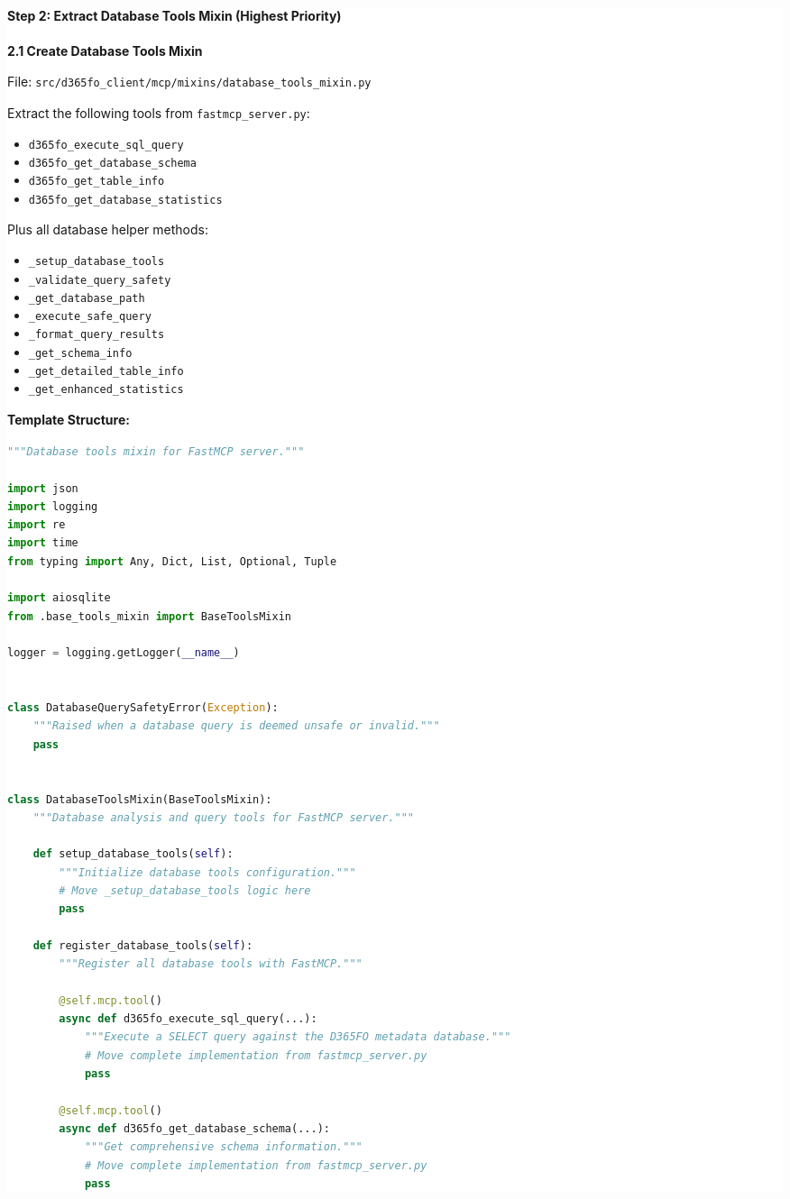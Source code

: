 #### Step 2: Extract Database Tools Mixin (Highest Priority)

**2.1 Create Database Tools Mixin**

File: `src/d365fo_client/mcp/mixins/database_tools_mixin.py`

Extract the following tools from `fastmcp_server.py`:
- `d365fo_execute_sql_query`
- `d365fo_get_database_schema`
- `d365fo_get_table_info`
- `d365fo_get_database_statistics`

Plus all database helper methods:
- `_setup_database_tools`
- `_validate_query_safety`
- `_get_database_path`
- `_execute_safe_query`
- `_format_query_results`
- `_get_schema_info`
- `_get_detailed_table_info`
- `_get_enhanced_statistics`

**Template Structure:**
```python
"""Database tools mixin for FastMCP server."""

import json
import logging
import re
import time
from typing import Any, Dict, List, Optional, Tuple

import aiosqlite
from .base_tools_mixin import BaseToolsMixin

logger = logging.getLogger(__name__)


class DatabaseQuerySafetyError(Exception):
    """Raised when a database query is deemed unsafe or invalid."""
    pass


class DatabaseToolsMixin(BaseToolsMixin):
    """Database analysis and query tools for FastMCP server."""
    
    def setup_database_tools(self):
        """Initialize database tools configuration."""
        # Move _setup_database_tools logic here
        pass
    
    def register_database_tools(self):
        """Register all database tools with FastMCP."""
        
        @self.mcp.tool()
        async def d365fo_execute_sql_query(...):
            """Execute a SELECT query against the D365FO metadata database."""
            # Move complete implementation from fastmcp_server.py
            pass
            
        @self.mcp.tool()
        async def d365fo_get_database_schema(...):
            """Get comprehensive schema information."""
            # Move complete implementation from fastmcp_server.py
            pass
```